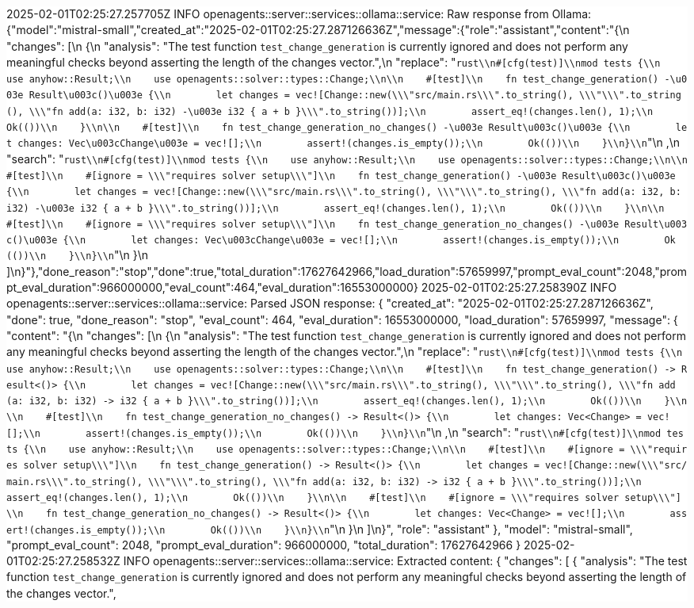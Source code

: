 2025-02-01T02:25:27.257705Z  INFO openagents::server::services::ollama::service: Raw response from Ollama: {"model":"mistral-small","created_at":"2025-02-01T02:25:27.287126636Z","message":{"role":"assistant","content":"{\n  \"changes\": [\n    {\n      \"analysis\": \"The test function `test_change_generation` is currently ignored and does not perform any meaningful checks beyond asserting the length of the changes vector.\",\n      \"replace\": \"```rust\\n#[cfg(test)]\\nmod tests {\\n    use anyhow::Result;\\n    use openagents::solver::types::Change;\\n\\n    #[test]\\n    fn test_change_generation() -\u003e Result\u003c()\u003e {\\n        let changes = vec![Change::new(\\\"src/main.rs\\\".to_string(), \\\"\\\".to_string(), \\\"fn add(a: i32, b: i32) -\u003e i32 { a + b }\\\".to_string())];\\n        assert_eq!(changes.len(), 1);\\n        Ok(())\\n    }\\n\\n    #[test]\\n    fn test_change_generation_no_changes() -\u003e Result\u003c()\u003e {\\n        let changes: Vec\u003cChange\u003e = vec![];\\n        assert!(changes.is_empty());\\n        Ok(())\\n    }\\n}\\n```\"\n    ,\n      \"search\": \"```rust\\n#[cfg(test)]\\nmod tests {\\n    use anyhow::Result;\\n    use openagents::solver::types::Change;\\n\\n    #[test]\\n    #[ignore = \\\"requires solver setup\\\"]\\n    fn test_change_generation() -\u003e Result\u003c()\u003e {\\n        let changes = vec![Change::new(\\\"src/main.rs\\\".to_string(), \\\"\\\".to_string(), \\\"fn add(a: i32, b: i32) -\u003e i32 { a + b }\\\".to_string())];\\n        assert_eq!(changes.len(), 1);\\n        Ok(())\\n    }\\n\\n    #[test]\\n    #[ignore = \\\"requires solver setup\\\"]\\n    fn test_change_generation_no_changes() -\u003e Result\u003c()\u003e {\\n        let changes: Vec\u003cChange\u003e = vec![];\\n        assert!(changes.is_empty());\\n        Ok(())\\n    }\\n}\\n```\"\n    }\n  ]\n}"},"done_reason":"stop","done":true,"total_duration":17627642966,"load_duration":57659997,"prompt_eval_count":2048,"prompt_eval_duration":966000000,"eval_count":464,"eval_duration":16553000000}
2025-02-01T02:25:27.258390Z  INFO openagents::server::services::ollama::service: Parsed JSON response: {
  "created_at": "2025-02-01T02:25:27.287126636Z",
  "done": true,
  "done_reason": "stop",
  "eval_count": 464,
  "eval_duration": 16553000000,
  "load_duration": 57659997,
  "message": {
    "content": "{\n  \"changes\": [\n    {\n      \"analysis\": \"The test function `test_change_generation` is currently ignored and does not perform any meaningful checks beyond asserting the length of the changes vector.\",\n      \"replace\": \"```rust\\n#[cfg(test)]\\nmod tests {\\n    use anyhow::Result;\\n    use openagents::solver::types::Change;\\n\\n    #[test]\\n    fn test_change_generation() -> Result<()> {\\n        let changes = vec![Change::new(\\\"src/main.rs\\\".to_string(), \\\"\\\".to_string(), \\\"fn add(a: i32, b: i32) -> i32 { a + b }\\\".to_string())];\\n        assert_eq!(changes.len(), 1);\\n        Ok(())\\n    }\\n\\n    #[test]\\n    fn test_change_generation_no_changes() -> Result<()> {\\n        let changes: Vec<Change> = vec![];\\n        assert!(changes.is_empty());\\n        Ok(())\\n    }\\n}\\n```\"\n    ,\n      \"search\": \"```rust\\n#[cfg(test)]\\nmod tests {\\n    use anyhow::Result;\\n    use openagents::solver::types::Change;\\n\\n    #[test]\\n    #[ignore = \\\"requires solver setup\\\"]\\n    fn test_change_generation() -> Result<()> {\\n        let changes = vec![Change::new(\\\"src/main.rs\\\".to_string(), \\\"\\\".to_string(), \\\"fn add(a: i32, b: i32) -> i32 { a + b }\\\".to_string())];\\n        assert_eq!(changes.len(), 1);\\n        Ok(())\\n    }\\n\\n    #[test]\\n    #[ignore = \\\"requires solver setup\\\"]\\n    fn test_change_generation_no_changes() -> Result<()> {\\n        let changes: Vec<Change> = vec![];\\n        assert!(changes.is_empty());\\n        Ok(())\\n    }\\n}\\n```\"\n    }\n  ]\n}",
    "role": "assistant"
  },
  "model": "mistral-small",
  "prompt_eval_count": 2048,
  "prompt_eval_duration": 966000000,
  "total_duration": 17627642966
}
2025-02-01T02:25:27.258532Z  INFO openagents::server::services::ollama::service: Extracted content: {
  "changes": [
    {
      "analysis": "The test function `test_change_generation` is currently ignored and does not perform any meaningful checks beyond asserting the length of the changes vector.",